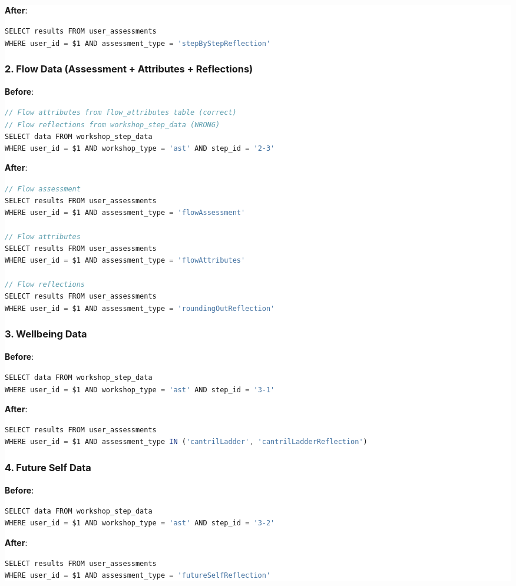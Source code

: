 **After**:
```typescript
SELECT results FROM user_assessments
WHERE user_id = $1 AND assessment_type = 'stepByStepReflection'
```

### 2. Flow Data (Assessment + Attributes + Reflections)
**Before**:
```typescript
// Flow attributes from flow_attributes table (correct)
// Flow reflections from workshop_step_data (WRONG)
SELECT data FROM workshop_step_data
WHERE user_id = $1 AND workshop_type = 'ast' AND step_id = '2-3'
```

**After**:
```typescript
// Flow assessment
SELECT results FROM user_assessments
WHERE user_id = $1 AND assessment_type = 'flowAssessment'

// Flow attributes
SELECT results FROM user_assessments
WHERE user_id = $1 AND assessment_type = 'flowAttributes'

// Flow reflections
SELECT results FROM user_assessments
WHERE user_id = $1 AND assessment_type = 'roundingOutReflection'
```

### 3. Wellbeing Data
**Before**:
```typescript
SELECT data FROM workshop_step_data
WHERE user_id = $1 AND workshop_type = 'ast' AND step_id = '3-1'
```

**After**:
```typescript
SELECT results FROM user_assessments
WHERE user_id = $1 AND assessment_type IN ('cantrilLadder', 'cantrilLadderReflection')
```

### 4. Future Self Data
**Before**:
```typescript
SELECT data FROM workshop_step_data
WHERE user_id = $1 AND workshop_type = 'ast' AND step_id = '3-2'
```

**After**:
```typescript
SELECT results FROM user_assessments
WHERE user_id = $1 AND assessment_type = 'futureSelfReflection'
```
